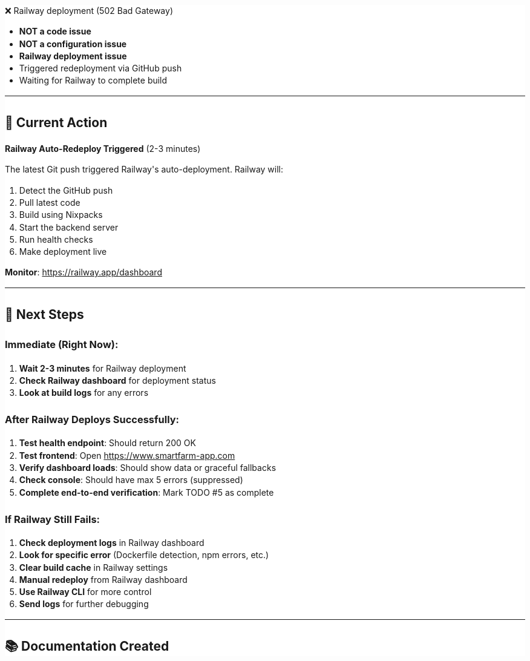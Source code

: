 ❌ Railway deployment (502 Bad Gateway)  
  - **NOT a code issue**
  - **NOT a configuration issue**
  - **Railway deployment issue**
  - Triggered redeployment via GitHub push
  - Waiting for Railway to complete build

---

## 🔄 Current Action

**Railway Auto-Redeploy Triggered** (2-3 minutes)

The latest Git push triggered Railway's auto-deployment. Railway will:
1. Detect the GitHub push
2. Pull latest code
3. Build using Nixpacks
4. Start the backend server
5. Run health checks
6. Make deployment live

**Monitor**: https://railway.app/dashboard

---

## 📝 Next Steps

### Immediate (Right Now):
1. **Wait 2-3 minutes** for Railway deployment
2. **Check Railway dashboard** for deployment status
3. **Look at build logs** for any errors

### After Railway Deploys Successfully:
1. **Test health endpoint**: Should return 200 OK
2. **Test frontend**: Open https://www.smartfarm-app.com
3. **Verify dashboard loads**: Should show data or graceful fallbacks
4. **Check console**: Should have max 5 errors (suppressed)
5. **Complete end-to-end verification**: Mark TODO #5 as complete

### If Railway Still Fails:
1. **Check deployment logs** in Railway dashboard
2. **Look for specific error** (Dockerfile detection, npm errors, etc.)
3. **Clear build cache** in Railway settings
4. **Manual redeploy** from Railway dashboard
5. **Use Railway CLI** for more control
6. **Send logs** for further debugging

---

## 📚 Documentation Created
